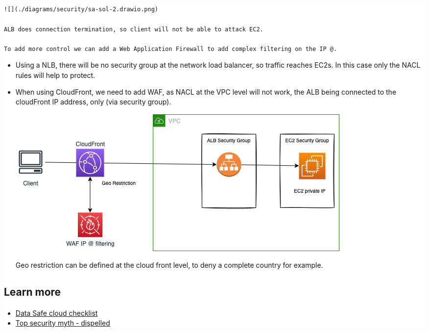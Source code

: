     ![](./diagrams/security/sa-sol-2.drawio.png)

    ALB does connection termination, so client will not be able to attack EC2.

    To add more control we can add a Web Application Firewall to add complex filtering on the IP @.

* Using a NLB, there will be no security group at the network load balancer, so traffic reaches EC2s. In this case only the NACL rules will help to protect. 

* When using CloudFront, we need to add WAF, as NACL at the VPC level will not work, the ALB being connected to the cloudFront IP address, only (via security group).

    ![](./diagrams/security/sa-sol-3.drawio.png)

    Geo restriction can be defined at the cloud front level, to deny a complete country for example.

## Learn more

* [Data Safe cloud checklist](https://aws.amazon.com/campaigns/cloud-security/data-safe-cloud-checklist/)
* [Top security myth - dispelled](https://www.youtube.com/watch?v=MxDO78BYsU0)